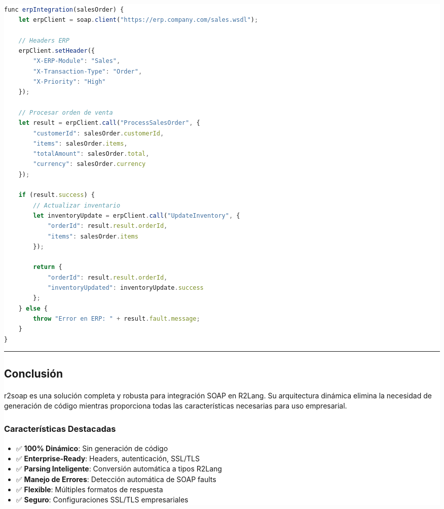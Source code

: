 ```javascript
func erpIntegration(salesOrder) {
    let erpClient = soap.client("https://erp.company.com/sales.wsdl");
    
    // Headers ERP
    erpClient.setHeader({
        "X-ERP-Module": "Sales",
        "X-Transaction-Type": "Order",
        "X-Priority": "High"
    });
    
    // Procesar orden de venta
    let result = erpClient.call("ProcessSalesOrder", {
        "customerId": salesOrder.customerId,
        "items": salesOrder.items,
        "totalAmount": salesOrder.total,
        "currency": salesOrder.currency
    });
    
    if (result.success) {
        // Actualizar inventario
        let inventoryUpdate = erpClient.call("UpdateInventory", {
            "orderId": result.result.orderId,
            "items": salesOrder.items
        });
        
        return {
            "orderId": result.result.orderId,
            "inventoryUpdated": inventoryUpdate.success
        };
    } else {
        throw "Error en ERP: " + result.fault.message;
    }
}
```

---

## Conclusión

r2soap es una solución completa y robusta para integración SOAP en R2Lang. Su arquitectura dinámica elimina la necesidad de generación de código mientras proporciona todas las características necesarias para uso empresarial.

### Características Destacadas

- ✅ **100% Dinámico**: Sin generación de código
- ✅ **Enterprise-Ready**: Headers, autenticación, SSL/TLS
- ✅ **Parsing Inteligente**: Conversión automática a tipos R2Lang
- ✅ **Manejo de Errores**: Detección automática de SOAP faults
- ✅ **Flexible**: Múltiples formatos de respuesta
- ✅ **Seguro**: Configuraciones SSL/TLS empresariales
